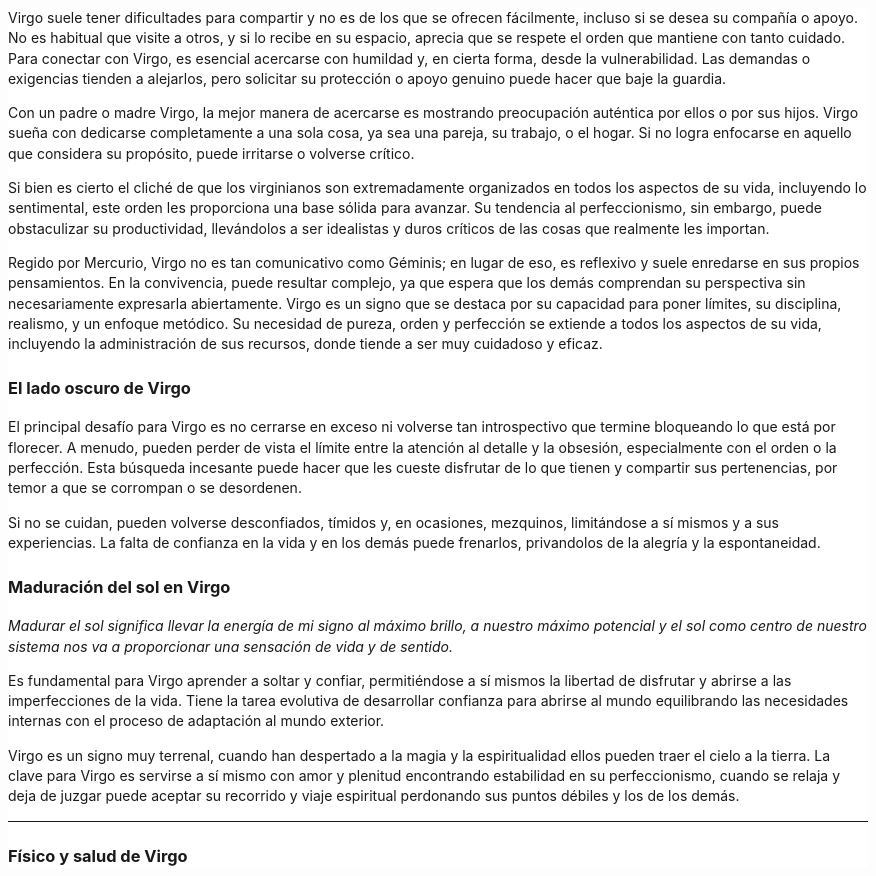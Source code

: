 Virgo suele tener dificultades para compartir y no es de los que se ofrecen fácilmente, incluso si se desea su compañía o apoyo. No es habitual que visite a otros, y si lo recibe en su espacio, aprecia que se respete el orden que mantiene con tanto cuidado. Para conectar con Virgo, es esencial acercarse con humildad y, en cierta forma, desde la vulnerabilidad. Las demandas o exigencias tienden a alejarlos, pero solicitar su protección o apoyo genuino puede hacer que baje la guardia.

Con un padre o madre Virgo, la mejor manera de acercarse es mostrando preocupación auténtica por ellos o por sus hijos. Virgo sueña con dedicarse completamente a una sola cosa, ya sea una pareja, su trabajo, o el hogar. Si no logra enfocarse en aquello que considera su propósito, puede irritarse o volverse crítico.

Si bien es cierto el cliché de que los virginianos son extremadamente organizados en todos los aspectos de su vida, incluyendo lo sentimental, este orden les proporciona una base sólida para avanzar. Su tendencia al perfeccionismo, sin embargo, puede obstaculizar su productividad, llevándolos a ser idealistas y duros críticos de las cosas que realmente les importan.

Regido por Mercurio, Virgo no es tan comunicativo como Géminis; en lugar de eso, es reflexivo y suele enredarse en sus propios pensamientos. En la convivencia, puede resultar complejo, ya que espera que los demás comprendan su perspectiva sin necesariamente expresarla abiertamente. Virgo es un signo que se destaca por su capacidad para poner límites, su disciplina, realismo, y un enfoque metódico. Su necesidad de pureza, orden y perfección se extiende a todos los aspectos de su vida, incluyendo la administración de sus recursos, donde tiende a ser muy cuidadoso y eficaz.


### El lado oscuro de Virgo

El principal desafío para Virgo es no cerrarse en exceso ni volverse tan introspectivo que termine bloqueando lo que está por florecer. A menudo, pueden perder de vista el límite entre la atención al detalle y la obsesión, especialmente con el orden o la perfección. Esta búsqueda incesante puede hacer que les cueste disfrutar de lo que tienen y compartir sus pertenencias, por temor a que se corrompan o se desordenen.

Si no se cuidan, pueden volverse desconfiados, tímidos y, en ocasiones, mezquinos, limitándose a sí mismos y a sus experiencias. La falta de confianza en la vida y en los demás puede frenarlos, privandolos de la alegría y la espontaneidad.

### Maduración del sol en Virgo

*Madurar el sol significa llevar la energía de mi signo al máximo brillo, a nuestro máximo potencial y el sol como centro de nuestro sistema nos va a proporcionar una sensación de vida y de sentido.* 

Es fundamental para Virgo aprender a soltar y confiar, permitiéndose a sí mismos la libertad de disfrutar y abrirse a las imperfecciones de la vida. Tiene la tarea evolutiva de desarrollar confianza para abrirse al mundo equilibrando las necesidades internas con el proceso de adaptación al mundo exterior. 

Virgo es un signo muy terrenal, cuando han despertado a la magia y la espiritualidad ellos pueden traer el cielo a la tierra. La clave para Virgo es servirse a sí mismo con amor y plenitud encontrando estabilidad en su perfeccionismo, cuando se relaja y deja de juzgar puede aceptar su recorrido y viaje espiritual perdonando sus puntos débiles y los de los demás.

____

### Físico y salud de Virgo
